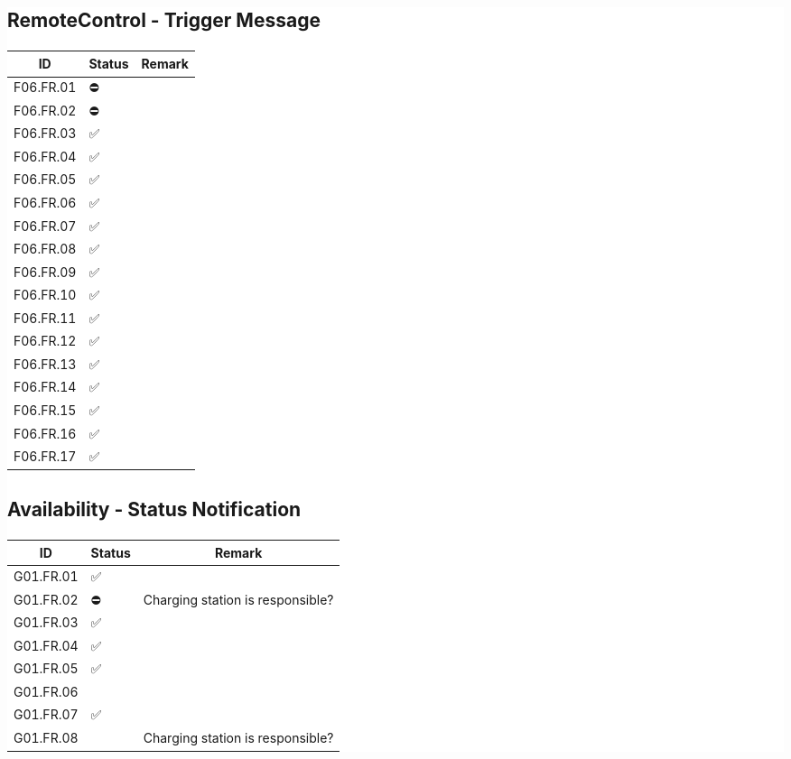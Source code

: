 ## RemoteControl - Trigger Message

| ID        | Status | Remark |
|-----------|--------|--------|
| F06.FR.01 | ⛔️     |        |
| F06.FR.02 | ⛔️     |        |
| F06.FR.03 | ✅     |        |
| F06.FR.04 | ✅     |        |
| F06.FR.05 | ✅     |        |
| F06.FR.06 | ✅     |        |
| F06.FR.07 | ✅     |        |
| F06.FR.08 | ✅     |        |
| F06.FR.09 | ✅     |        |
| F06.FR.10 | ✅     |        |
| F06.FR.11 | ✅     |        |
| F06.FR.12 | ✅     |        |
| F06.FR.13 | ✅     |        |
| F06.FR.14 | ✅     |        |
| F06.FR.15 | ✅     |        |
| F06.FR.16 | ✅     |        |
| F06.FR.17 | ✅     |        |

## Availability - Status Notification

| ID        | Status | Remark                           |
|-----------|--------|----------------------------------|
| G01.FR.01 | ✅     |                                  |
| G01.FR.02 | ⛔️     | Charging station is responsible? |
| G01.FR.03 | ✅     |                                  |
| G01.FR.04 | ✅     |                                  |
| G01.FR.05 | ✅     |                                  |
| G01.FR.06 |        |                                  |
| G01.FR.07 | ✅     |                                  |
| G01.FR.08 |        | Charging station is responsible? |

